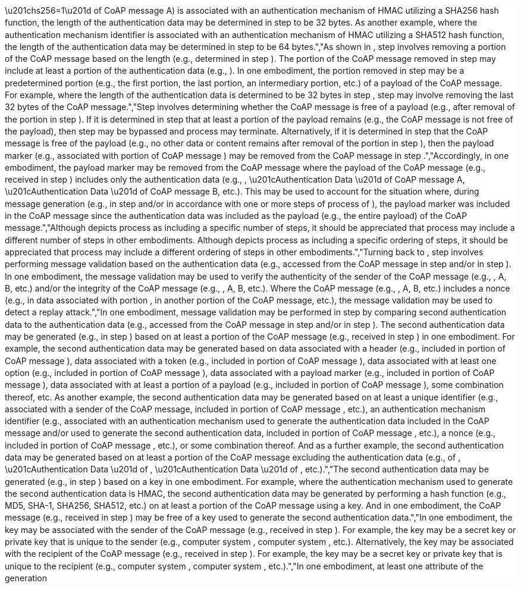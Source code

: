 \u201chs256=1\u201d of CoAP message A) is associated with an authentication mechanism of HMAC utilizing a SHA256 hash function, the length of the authentication data may be determined in step  to be 32 bytes. As another example, where the authentication mechanism identifier is associated with an authentication mechanism of HMAC utilizing a SHA512 hash function, the length of the authentication data may be determined in step  to be 64 bytes.","As shown in , step  involves removing a portion of the CoAP message based on the length (e.g., determined in step ). The portion of the CoAP message removed in step  may include at least a portion of the authentication data (e.g., ). In one embodiment, the portion removed in step  may be a predetermined portion (e.g., the first portion, the last portion, an intermediary portion, etc.) of a payload of the CoAP message. For example, where the length of the authentication data is determined to be 32 bytes in step , step  may involve removing the last 32 bytes of the CoAP message.","Step  involves determining whether the CoAP message is free of a payload (e.g., after removal of the portion in step ). If it is determined in step  that at least a portion of the payload remains (e.g., the CoAP message is not free of the payload), then step  may be bypassed and process  may terminate. Alternatively, if it is determined in step  that the CoAP message is free of the payload (e.g., no other data or content remains after removal of the portion in step ), then the payload marker (e.g., associated with portion  of CoAP message ) may be removed from the CoAP message in step .","Accordingly, in one embodiment, the payload marker may be removed from the CoAP message where the payload of the CoAP message (e.g., received in step ) includes only the authentication data (e.g., , \u201cAuthentication Data \u201d of CoAP message A, \u201cAuthentication Data \u201d of CoAP message B, etc.). This may be used to account for the situation where, during message generation (e.g., in step  and\/or in accordance with one or more steps of process  of ), the payload marker was included in the CoAP message since the authentication data was included as the payload (e.g., the entire payload) of the CoAP message.","Although  depicts process  as including a specific number of steps, it should be appreciated that process  may include a different number of steps in other embodiments. Although  depicts process  as including a specific ordering of steps, it should be appreciated that process  may include a different ordering of steps in other embodiments.","Turning back to , step  involves performing message validation based on the authentication data (e.g., accessed from the CoAP message in step  and\/or in step ). In one embodiment, the message validation may be used to verify the authenticity of the sender of the CoAP message (e.g., , A, B, etc.) and\/or the integrity of the CoAP message (e.g., , A, B, etc.). Where the CoAP message (e.g., , A, B, etc.) includes a nonce (e.g., in data associated with portion , in another portion of the CoAP message, etc.), the message validation may be used to detect a replay attack.","In one embodiment, message validation may be performed in step  by comparing second authentication data to the authentication data (e.g., accessed from the CoAP message in step  and\/or in step ). The second authentication data may be generated (e.g., in step ) based on at least a portion of the CoAP message (e.g., received in step ) in one embodiment. For example, the second authentication data may be generated based on data associated with a header (e.g., included in portion  of CoAP message ), data associated with a token (e.g., included in portion  of CoAP message ), data associated with at least one option (e.g., included in portion  of CoAP message ), data associated with a payload marker (e.g., included in portion  of CoAP message ), data associated with at least a portion of a payload (e.g., included in portion  of CoAP message ), some combination thereof, etc. As another example, the second authentication data may be generated based on at least a unique identifier (e.g., associated with a sender of the CoAP message, included in portion  of CoAP message , etc.), an authentication mechanism identifier (e.g., associated with an authentication mechanism used to generate the authentication data included in the CoAP message and\/or used to generate the second authentication data, included in portion  of CoAP message , etc.), a nonce (e.g., included in portion  of CoAP message , etc.), or some combination thereof. And as a further example, the second authentication data may be generated based on at least a portion of the CoAP message excluding the authentication data (e.g.,  of , \u201cAuthentication Data \u201d of , \u201cAuthentication Data \u201d of , etc.).","The second authentication data may be generated (e.g., in step ) based on a key in one embodiment. For example, where the authentication mechanism used to generate the second authentication data is HMAC, the second authentication data may be generated by performing a hash function (e.g., MD5, SHA-1, SHA256, SHA512, etc.) on at least a portion of the CoAP message using a key. And in one embodiment, the CoAP message (e.g., received in step ) may be free of a key used to generate the second authentication data.","In one embodiment, the key may be associated with the sender of the CoAP message (e.g., received in step ). For example, the key may be a secret key or private key that is unique to the sender (e.g., computer system , computer system , etc.). Alternatively, the key may be associated with the recipient of the CoAP message (e.g., received in step ). For example, the key may be a secret key or private key that is unique to the recipient (e.g., computer system , computer system , etc.).","In one embodiment, at least one attribute of the generation